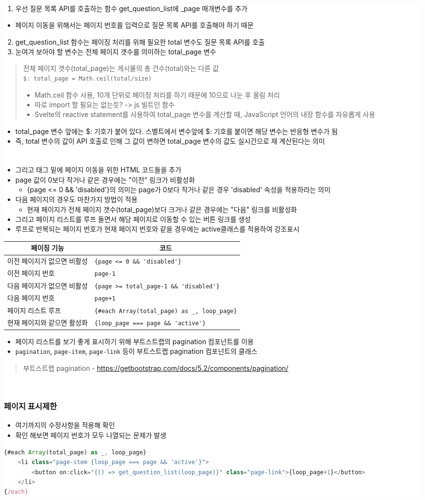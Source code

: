 1. 우선 질문 목록 API를 호출하는 함수 get_question_list에 _page 매개변수를 추가
  - 페이지 이동을 위해서는 페이지 번호를 입력으로 질문 목록 API를 호출해야 하기 때문
2. get_question_list 함수는 페이징 처리를 위해 필요한 total 변수도 질문 목록 API를 호출
3. 눈여겨 보아야 할 변수는 전체 페이지 갯수를 의미하는 total_page 변수
  > 전체 페이지 갯수(total_page)는 게시물의 총 건수(total)와는 다른 값  
  > `$: total_page = Math.ceil(total/size)`
  > - Math.ceil 함수 사용, 10개 단위로 페이징 처리를 하기 때문에 10으로 나눈 후 올림 처리
  > - 따로 import 할 필요는 없는듯? -> js 빌트인 함수
  > - Svelte의 reactive statement를 사용하여 total_page 변수를 계산할 때, JavaScript 언어의 내장 함수를 자유롭게 사용

- total_page 변수 앞에는 $: 기호가 붙어 있다. 스벨트에서 변수앞에 $: 기호를 붙이면 해당 변수는 반응형 변수가 됨
- 즉, total 변수의 값이 API 호출로 인해 그 값이 변하면 total_page 변수의 값도 실시간으로 재 계산된다는 의미

#

- 그리고 </table> 태그 밑에 페이지 이동을 위한 HTML 코드들을 추가
- page 값이 0보다 작거나 같은 경우에는 "이전" 링크가 비활성화
  - {page <= 0 && 'disabled'}의 의미는 page가 0보다 작거나 같은 경우 'disabled' 속성을 적용하라는 의미
- 다음 페이지의 경우도 마찬가지 방법이 적용
  - 현재 페이지가 전체 페이지 갯수(total_page)보다 크거나 같은 경우에는 "다음" 링크를 비활성화
- 그리고 페이지 리스트를 루프 돌면서 해당 페이지로 이동할 수 있는 버튼 링크를 생성
- 루프로 반복되는 페이지 번호가 현재 페이지 번호와 같을 경우에는 active클래스를 적용하여 강조표시


| 페이징 기능                | 코드                          |
| ------------------------- | ----------------------------- |
| 이전 페이지가 없으면 비활성 | `{page <= 0 && 'disabled'}`     |
| 이전 페이지 번호           | `page-1`                        |
| 다음 페이지가 없으면 비활성 | `{page >= total_page-1 && 'disabled'}` |
| 다음 페이지 번호           | `page+1`                        |
| 페이지 리스트 루프         | `{#each Array(total_page) as _, loop_page}` |
| 현재 페이지와 같으면 활성화 | `{loop_page === page && 'active'}` |

- 페이지 리스트를 보기 좋게 표시하기 위해 부트스트랩의 pagination 컴포넌트를 이용
- `pagination`, `page-item`, `page-link` 등이 부트스트랩 pagination 컴포넌트의 클래스
> 부트스트랩 pagination - https://getbootstrap.com/docs/5.2/components/pagination/

<br>

### 페이지 표시제한
- 여기까지의 수정사항을 적용해 확인
- 확인 해보면 페이지 번호가 모두 나열되는 문제가 발생

```js
{#each Array(total_page) as _, loop_page}
    <li class="page-item {loop_page === page && 'active'}">
        <button on:click="{() => get_question_list(loop_page)}" class="page-link">{loop_page+1}</button>
    </li>
{/each}
```
